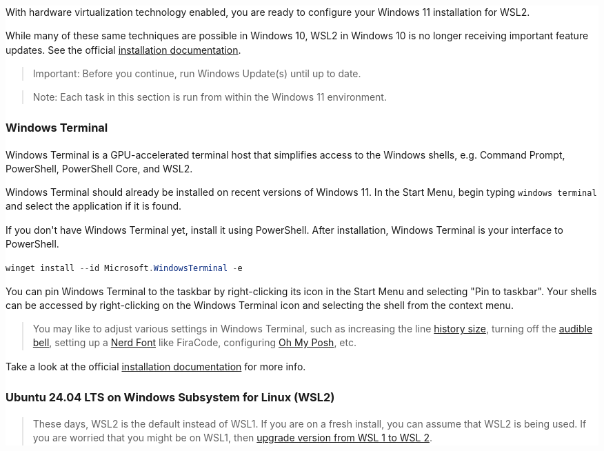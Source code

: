 With hardware virtualization technology enabled, you are ready to configure your
Windows 11 installation for WSL2.

While many of these same techniques are possible in Windows 10, WSL2 in Windows
10 is no longer receiving important feature updates. See the official
[installation documentation](https://support.microsoft.com/en-us/windows/ways-to-install-windows-11-e0edbbfb-cfc5-4011-868b-2ce77ac7c70e).

> Important: Before you continue, run Windows Update(s) until up to date.

> Note: Each task in this section is run from within the Windows 11 environment.

### Windows Terminal

Windows Terminal is a GPU-accelerated terminal host that simplifies access to
the Windows shells, e.g. Command Prompt, PowerShell, PowerShell Core, and WSL2.

Windows Terminal should already be installed on recent versions of Windows 11.
In the Start Menu, begin typing `windows terminal` and select the application if
it is found.

If you don't have Windows Terminal yet, install it using PowerShell. After
installation, Windows Terminal is your interface to PowerShell.

```powershell
winget install --id Microsoft.WindowsTerminal -e
```

You can pin Windows Terminal to the taskbar by right-clicking its icon in the
Start Menu and selecting "Pin to taskbar". Your shells can be accessed by
right-clicking on the Windows Terminal icon and selecting the shell from the
context menu.

> You may like to adjust various settings in Windows Terminal, such as
> increasing the line
> [history size](https://learn.microsoft.com/en-us/windows/terminal/customize-settings/profile-advanced#history-size),
> turning off the
> [audible bell](https://learn.microsoft.com/en-us/windows/terminal/customize-settings/profile-advanced#bell-notification-style),
> setting up a [Nerd Font](https://www.nerdfonts.com/) like FiraCode,
> configuring [Oh My Posh](https://ohmyposh.dev/), etc.

Take a look at the official
[installation documentation](https://github.com/microsoft/terminal#installing-and-running-windows-terminal)
for more info.

### Ubuntu 24.04 LTS on Windows Subsystem for Linux (WSL2)

> These days, WSL2 is the default instead of WSL1. If you are on a fresh
> install, you can assume that WSL2 is being used. If you are worried that you
> might be on WSL1, then
> [upgrade version from WSL 1 to WSL 2](https://learn.microsoft.com/en-us/windows/wsl/install#upgrade-version-from-wsl-1-to-wsl-2).
